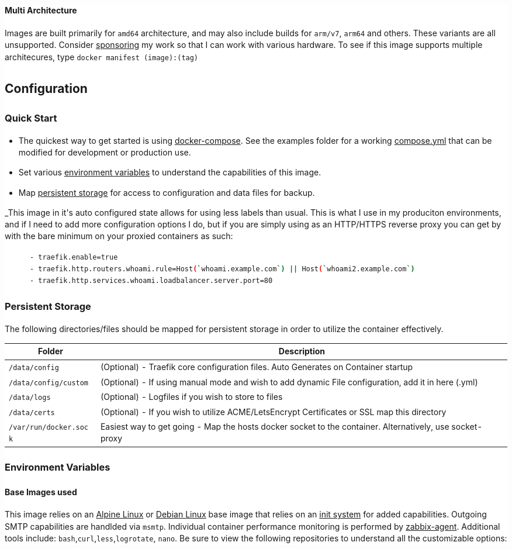 #### Multi Architecture
Images are built primarily for `amd64` architecture, and may also include builds for `arm/v7`, `arm64` and others. These variants are all unsupported. Consider [sponsoring](https://github.com/sponsors/tiredofit) my work so that I can work with various hardware. To see if this image supports multiple architecures, type `docker manifest (image):(tag)`

## Configuration

### Quick Start

* The quickest way to get started is using [docker-compose](https://docs.docker.com/compose/). See the examples folder for a working [compose.yml](examples/compose.yml) that can be modified for development or production use.

* Set various [environment variables](#environment-variables) to understand the capabilities of this image.
* Map [persistent storage](#data-volumes) for access to configuration and data files for backup.

_This image in it's auto configured state allows for using less labels than usual. This is what I use in my produciton environments, and if I need to add more configuration options I do, but if you are simply using as an HTTP/HTTPS reverse proxy you can get by with the bare minimum on your proxied containers as such:

````bash
      - traefik.enable=true
      - traefik.http.routers.whoami.rule=Host(`whoami.example.com`) || Host(`whoami2.example.com`)
      - traefik.http.services.whoami.loadbalancer.server.port=80
````

### Persistent Storage

The following directories/files should be mapped for persistent storage in order to utilize the container effectively.

| Folder                 | Description                                                                                         |
| ---------------------- | --------------------------------------------------------------------------------------------------- |
| `/data/config`         | (Optional) - Traefik core configuration files. Auto Generates on Container startup                  |
| `/data/config/custom`  | (Optional) - If using manual mode and wish to add dynamic File configuration, add it in here (.yml) |
| `/data/logs`           | (Optional) - Logfiles if you wish to store to files                                                 |
| `/data/certs`          | (Optional) - If you wish to utilize ACME/LetsEncrypt Certificates or SSL map this directory         |
| `/var/run/docker.sock` | Easiest way to get going - Map the hosts docker socket to the container. Alternatively, use socket-proxy |

### Environment Variables

#### Base Images used

This image relies on an [Alpine Linux](https://hub.docker.com/r/tiredofit/alpine) or [Debian Linux](https://hub.docker.com/r/tiredofit/debian) base image that relies on an [init system](https://github.com/just-containers/s6-overlay) for added capabilities. Outgoing SMTP capabilities are handlded via `msmtp`. Individual container performance monitoring is performed by [zabbix-agent](https://zabbix.org). Additional tools include: `bash`,`curl`,`less`,`logrotate`, `nano`.
Be sure to view the following repositories to understand all the customizable options:
